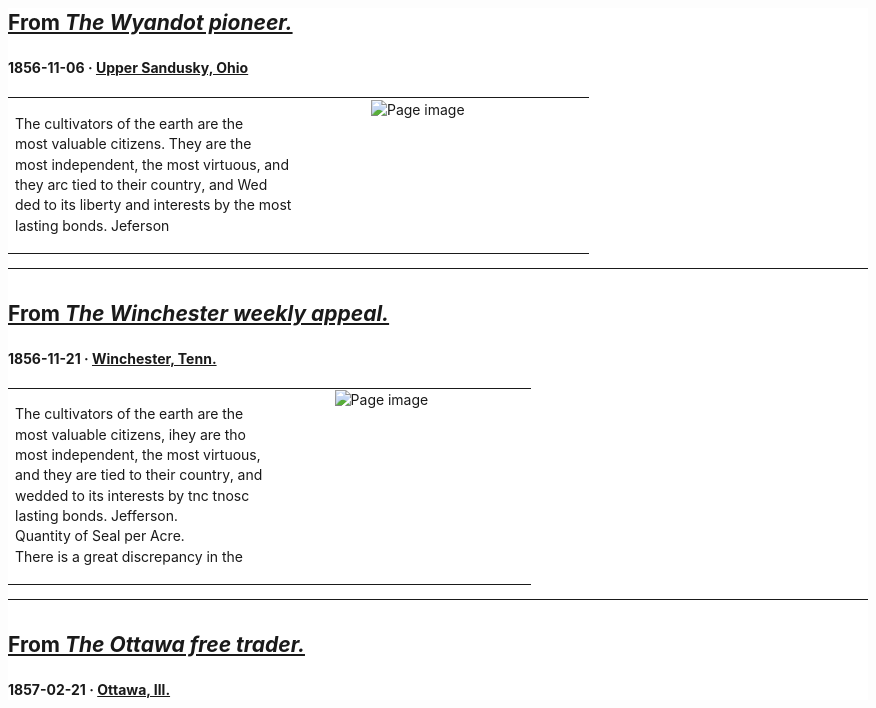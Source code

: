 
## [From _The Wyandot pioneer._](https://www.loc.gov/resource/sn87076863/1856-11-06/ed-1/?sp=4)

#### 1856-11-06 &middot; [Upper Sandusky, Ohio](http://dbpedia.org/resource/Upper_Sandusky%2C_Ohio)

<table style="width: 100%;"><tr><td style="width: 50%">

  
The cultivators of the earth are the  
most valuable citizens. They are the  
most independent, the most virtuous, and  
they arc tied to their country, and Wed  
ded to its liberty and interests by the most  
lasting bonds. Jeferson
</td><td style="width: 50%; max-height: 75%; margin: auto; display: block;">
<img alt="Page image" src="https://tile.loc.gov/image-services/iiif/service:ndnp:ohi:batch_ohi_laing_ver02:data:sn87076863:00296028861:1856110601:0352/pct:8.28151498021481,70.12862761773148,12.167891464104013,3.6993728074837886/!600,600/0/default.jpg"/>
</td>
</tr></table>

---

## [From _The Winchester weekly appeal._](https://www.loc.gov/resource/sn97065090/1856-11-21/ed-1/?sp=1)

#### 1856-11-21 &middot; [Winchester, Tenn.](http://dbpedia.org/resource/Winchester%2C_Tennessee)

<table style="width: 100%;"><tr><td style="width: 50%">

  
The cultivators of the earth are the  
most valuable citizens, ihey are tho  
most independent, the most virtuous,  
and they are tied to their country, and  
wedded to its interests by tnc tnosc  
lasting bonds. Jefferson.  
Quantity of Seal per Acre.  
There is a great discrepancy in the
</td><td style="width: 50%; max-height: 75%; margin: auto; display: block;">
<img alt="Page image" src="https://tile.loc.gov/image-services/iiif/service:ndnp:tu:batch_tu_arthur_ver01:data:sn97065090:00212470478:1856112101:0170/pct:77.38703339882122,49.70871155669963,14.361493123772101,6.719956645440997/!600,600/0/default.jpg"/>
</td>
</tr></table>

---

## [From _The Ottawa free trader._](https://www.loc.gov/resource/sn84038582/1857-02-21/ed-1/?sp=4)

#### 1857-02-21 &middot; [Ottawa, Ill.](http://dbpedia.org/resource/Ottawa%2C_Illinois)
